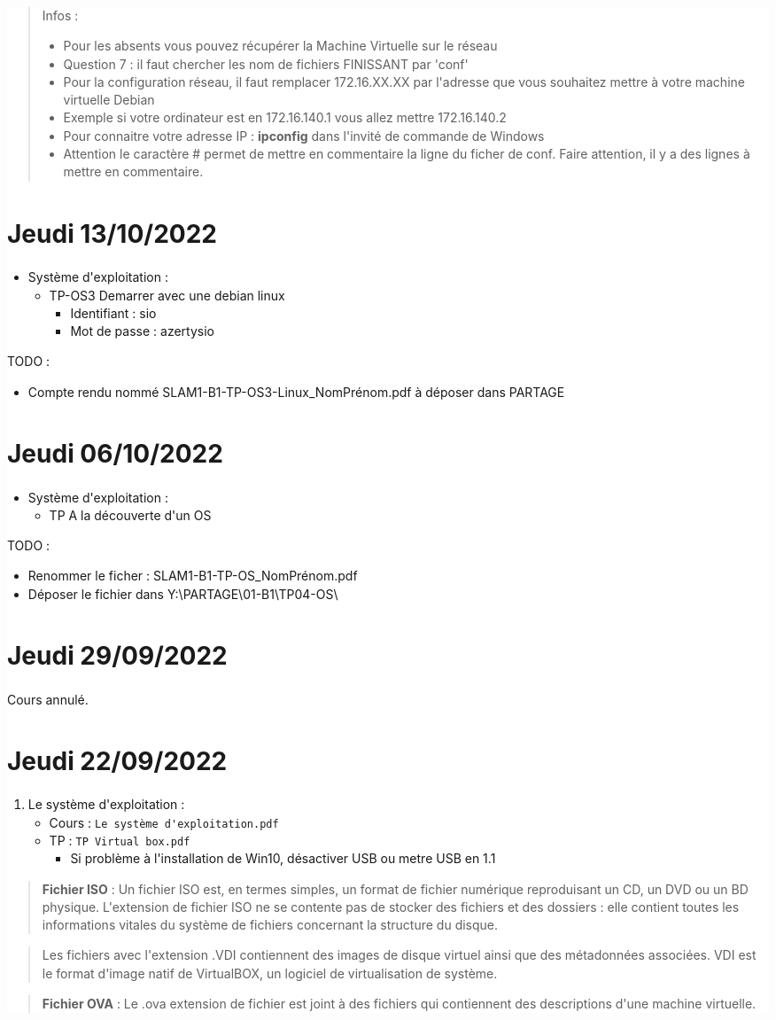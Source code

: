>Infos : 
>- Pour les absents vous pouvez récupérer la Machine Virtuelle sur le réseau
>- Question 7 : il faut chercher les nom de fichiers FINISSANT par 'conf'
>- Pour la configuration réseau, il faut remplacer 172.16.XX.XX par l'adresse que vous souhaitez mettre à votre machine virtuelle Debian
>  - Exemple si votre ordinateur est en 172.16.140.1 vous allez mettre 172.16.140.2
>  - Pour connaitre votre adresse IP : **ipconfig** dans l'invité de commande de Windows
>  - Attention le caractère # permet de mettre en commentaire la ligne du ficher de conf.
>  Faire attention, il y a des lignes à mettre en commentaire.



# Jeudi 13/10/2022
* Système d'exploitation : 
   *  TP-OS3 Demarrer avec une debian linux
      *  Identifiant : sio
      *  Mot de passe : azertysio

TODO : 
   - Compte rendu nommé SLAM1-B1-TP-OS3-Linux_NomPrénom.pdf à déposer dans PARTAGE

# Jeudi 06/10/2022
 * Système d'exploitation : 
   * TP A la découverte d'un OS

TODO : 
   - Renommer le ficher : SLAM1-B1-TP-OS_NomPrénom.pdf
   - Déposer le fichier dans Y:\PARTAGE\01-B1\TP04-OS\


# Jeudi 29/09/2022
Cours annulé.

# Jeudi 22/09/2022

1. Le système d'exploitation :
   - Cours : ```Le système d'exploitation.pdf```
   - TP : ```TP Virtual box.pdf```
      - Si problème à l'installation de Win10, désactiver USB ou metre USB en 1.1

> **Fichier ISO** : Un fichier ISO est, en termes simples, un format de fichier numérique reproduisant un CD, un DVD ou un BD physique. L'extension de fichier ISO ne se contente pas de stocker des fichiers et des dossiers : elle contient toutes les informations vitales du système de fichiers concernant la structure du disque.

> Les fichiers avec l'extension .VDI contiennent des images de disque virtuel ainsi que des métadonnées associées. VDI est le format d'image natif de VirtualBOX, un logiciel de virtualisation de système. 

> **Fichier OVA** : Le .ova extension de fichier est joint à des fichiers qui contiennent des descriptions d'une machine virtuelle.
